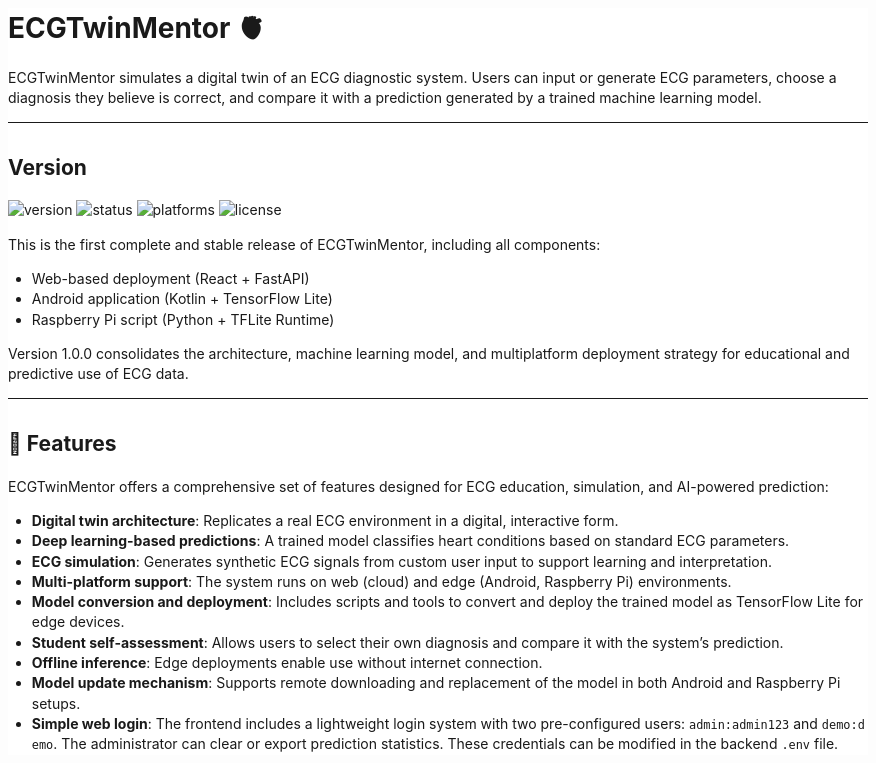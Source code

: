 
# ECGTwinMentor 🫀

ECGTwinMentor simulates a digital twin of an ECG diagnostic system. Users can input or generate ECG parameters, choose a diagnosis they believe is correct, and compare it with a prediction generated by a trained machine learning model.

---

## Version

![version](https://img.shields.io/badge/version-1.0.0-blue.svg)
![status](https://img.shields.io/badge/status-experimental-orange)
![platforms](https://img.shields.io/badge/platforms-Web%20%7C%20Android%20%7C%20RaspberryPi-lightgrey)
![license](https://img.shields.io/badge/license-CC--BY--NC%204.0-lightgrey)


This is the first complete and stable release of ECGTwinMentor, including all components:
- Web-based deployment (React + FastAPI)
- Android application (Kotlin + TensorFlow Lite)
- Raspberry Pi script (Python + TFLite Runtime)

Version 1.0.0 consolidates the architecture, machine learning model, and multiplatform deployment strategy for educational and predictive use of ECG data.

---

## 🚀 Features

ECGTwinMentor offers a comprehensive set of features designed for ECG education, simulation, and AI-powered prediction:

- **Digital twin architecture**: Replicates a real ECG environment in a digital, interactive form.
- **Deep learning-based predictions**: A trained model classifies heart conditions based on standard ECG parameters.
- **ECG simulation**: Generates synthetic ECG signals from custom user input to support learning and interpretation.
- **Multi-platform support**: The system runs on web (cloud) and edge (Android, Raspberry Pi) environments.
- **Model conversion and deployment**: Includes scripts and tools to convert and deploy the trained model as TensorFlow Lite for edge devices.
- **Student self-assessment**: Allows users to select their own diagnosis and compare it with the system’s prediction.
- **Offline inference**: Edge deployments enable use without internet connection.
- **Model update mechanism**: Supports remote downloading and replacement of the model in both Android and Raspberry Pi setups.
- **Simple web login**: The frontend includes a lightweight login system with two pre-configured users: `admin:admin123` and `demo:demo`. The administrator can clear or export prediction statistics. These credentials can be modified in the backend `.env` file.
